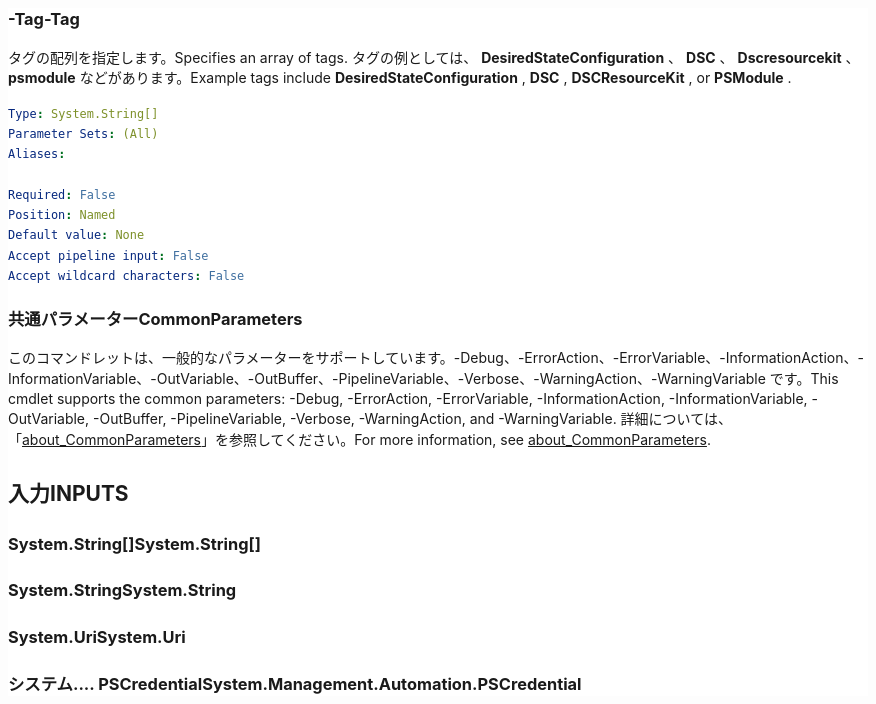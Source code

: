 ### <span data-ttu-id="dea94-216">-Tag</span><span class="sxs-lookup"><span data-stu-id="dea94-216">-Tag</span></span>

<span data-ttu-id="dea94-217">タグの配列を指定します。</span><span class="sxs-lookup"><span data-stu-id="dea94-217">Specifies an array of tags.</span></span> <span data-ttu-id="dea94-218">タグの例としては、 **DesiredStateConfiguration** 、 **DSC** 、 **Dscresourcekit** 、 **psmodule** などがあります。</span><span class="sxs-lookup"><span data-stu-id="dea94-218">Example tags include **DesiredStateConfiguration** , **DSC** , **DSCResourceKit** , or **PSModule** .</span></span>

```yaml
Type: System.String[]
Parameter Sets: (All)
Aliases:

Required: False
Position: Named
Default value: None
Accept pipeline input: False
Accept wildcard characters: False
```

### <span data-ttu-id="dea94-219">共通パラメーター</span><span class="sxs-lookup"><span data-stu-id="dea94-219">CommonParameters</span></span>

<span data-ttu-id="dea94-220">このコマンドレットは、一般的なパラメーターをサポートしています。-Debug、-ErrorAction、-ErrorVariable、-InformationAction、-InformationVariable、-OutVariable、-OutBuffer、-PipelineVariable、-Verbose、-WarningAction、-WarningVariable です。</span><span class="sxs-lookup"><span data-stu-id="dea94-220">This cmdlet supports the common parameters: -Debug, -ErrorAction, -ErrorVariable, -InformationAction, -InformationVariable, -OutVariable, -OutBuffer, -PipelineVariable, -Verbose, -WarningAction, and -WarningVariable.</span></span> <span data-ttu-id="dea94-221">詳細については、「[about_CommonParameters](https://go.microsoft.com/fwlink/?LinkID=113216)」を参照してください。</span><span class="sxs-lookup"><span data-stu-id="dea94-221">For more information, see [about_CommonParameters](https://go.microsoft.com/fwlink/?LinkID=113216).</span></span>

## <span data-ttu-id="dea94-222">入力</span><span class="sxs-lookup"><span data-stu-id="dea94-222">INPUTS</span></span>

### <span data-ttu-id="dea94-223">System.String[]</span><span class="sxs-lookup"><span data-stu-id="dea94-223">System.String[]</span></span>

### <span data-ttu-id="dea94-224">System.String</span><span class="sxs-lookup"><span data-stu-id="dea94-224">System.String</span></span>

### <span data-ttu-id="dea94-225">System.Uri</span><span class="sxs-lookup"><span data-stu-id="dea94-225">System.Uri</span></span>

### <span data-ttu-id="dea94-226">システム.... PSCredential</span><span class="sxs-lookup"><span data-stu-id="dea94-226">System.Management.Automation.PSCredential</span></span>
